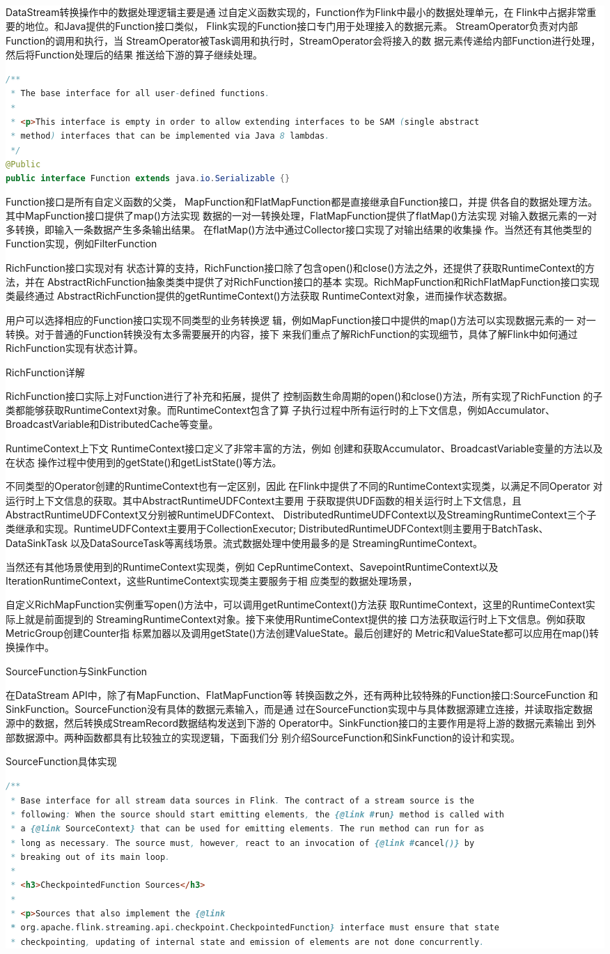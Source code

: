 DataStream转换操作中的数据处理逻辑主要是通 过自定义函数实现的，Function作为Flink中最小的数据处理单元，在 Flink中占据非常重要的地位。和Java提供的Function接口类似， Flink实现的Function接口专门用于处理接入的数据元素。 StreamOperator负责对内部Function的调用和执行，当 StreamOperator被Task调用和执行时，StreamOperator会将接入的数 据元素传递给内部Function进行处理，然后将Function处理后的结果 推送给下游的算子继续处理。

```java
/**
 * The base interface for all user-defined functions.
 *
 * <p>This interface is empty in order to allow extending interfaces to be SAM (single abstract
 * method) interfaces that can be implemented via Java 8 lambdas.
 */
@Public
public interface Function extends java.io.Serializable {}
```

Function接口是所有自定义函数的父类， MapFunction和FlatMapFunction都是直接继承自Function接口，并提 供各自的数据处理方法。其中MapFunction接口提供了map()方法实现 数据的一对一转换处理，FlatMapFunction提供了flatMap()方法实现 对输入数据元素的一对多转换，即输入一条数据产生多条输出结果。 在flatMap()方法中通过Collector接口实现了对输出结果的收集操 作。当然还有其他类型的Function实现，例如FilterFunction

RichFunction接口实现对有 状态计算的支持，RichFunction接口除了包含open()和close()方法之外，还提供了获取RuntimeContext的方法，并在 AbstractRichFunction抽象类类中提供了对RichFunction接口的基本 实现。RichMapFunction和RichFlatMapFunction接口实现类最终通过 AbstractRichFunction提供的getRuntimeContext()方法获取 RuntimeContext对象，进而操作状态数据。

用户可以选择相应的Function接口实现不同类型的业务转换逻 辑，例如MapFunction接口中提供的map()方法可以实现数据元素的一 对一转换。对于普通的Function转换没有太多需要展开的内容，接下 来我们重点了解RichFunction的实现细节，具体了解Flink中如何通过 RichFunction实现有状态计算。

RichFunction详解

RichFunction接口实际上对Function进行了补充和拓展，提供了 控制函数生命周期的open()和close()方法，所有实现了RichFunction 的子类都能够获取RuntimeContext对象。而RuntimeContext包含了算 子执行过程中所有运行时的上下文信息，例如Accumulator、 BroadcastVariable和DistributedCache等变量。

RuntimeContext上下文 RuntimeContext接口定义了非常丰富的方法，例如 创建和获取Accumulator、BroadcastVariable变量的方法以及在状态 操作过程中使用到的getState()和getListState()等方法。

不同类型的Operator创建的RuntimeContext也有一定区别，因此 在Flink中提供了不同的RuntimeContext实现类，以满足不同Operator 对运行时上下文信息的获取。其中AbstractRuntimeUDFContext主要用 于获取提供UDF函数的相关运行时上下文信息，且 AbstractRuntimeUDFContext又分别被RuntimeUDFContext、 DistributedRuntimeUDFContext以及StreamingRuntimeContext三个子 类继承和实现。RuntimeUDFContext主要用于CollectionExecutor; DistributedRuntimeUDFContext则主要用于BatchTask、DataSinkTask 以及DataSourceTask等离线场景。流式数据处理中使用最多的是 StreamingRuntimeContext。

当然还有其他场景使用到的RuntimeContext实现类，例如 CepRuntimeContext、SavepointRuntimeContext以及 IterationRuntimeContext，这些RuntimeContext实现类主要服务于相 应类型的数据处理场景，

自定义RichMapFunction实例重写open()方法中，可以调用getRuntimeContext()方法获 取RuntimeContext，这里的RuntimeContext实际上就是前面提到的 StreamingRuntimeContext对象。接下来使用RuntimeContext提供的接 口方法获取运行时上下文信息。例如获取MetricGroup创建Counter指 标累加器以及调用getState()方法创建ValueState。最后创建好的 Metric和ValueState都可以应用在map()转换操作中。

SourceFunction与SinkFunction

在DataStream API中，除了有MapFunction、FlatMapFunction等 转换函数之外，还有两种比较特殊的Function接口:SourceFunction 和SinkFunction。SourceFunction没有具体的数据元素输入，而是通 过在SourceFunction实现中与具体数据源建立连接，并读取指定数据 源中的数据，然后转换成StreamRecord数据结构发送到下游的 Operator中。SinkFunction接口的主要作用是将上游的数据元素输出 到外部数据源中。两种函数都具有比较独立的实现逻辑，下面我们分 别介绍SourceFunction和SinkFunction的设计和实现。

SourceFunction具体实现

```java
/**
 * Base interface for all stream data sources in Flink. The contract of a stream source is the
 * following: When the source should start emitting elements, the {@link #run} method is called with
 * a {@link SourceContext} that can be used for emitting elements. The run method can run for as
 * long as necessary. The source must, however, react to an invocation of {@link #cancel()} by
 * breaking out of its main loop.
 *
 * <h3>CheckpointedFunction Sources</h3>
 *
 * <p>Sources that also implement the {@link
 * org.apache.flink.streaming.api.checkpoint.CheckpointedFunction} interface must ensure that state
 * checkpointing, updating of internal state and emission of elements are not done concurrently.
```